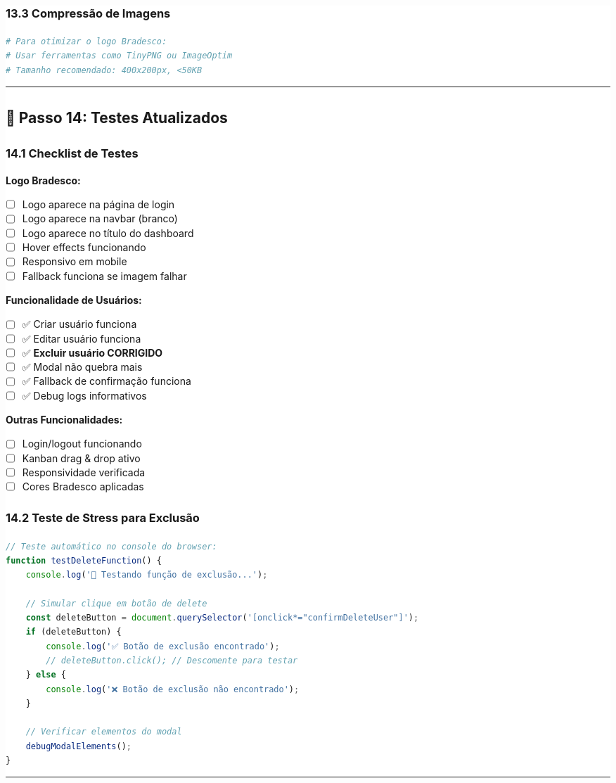 ### 13.3 Compressão de Imagens

```bash
# Para otimizar o logo Bradesco:
# Usar ferramentas como TinyPNG ou ImageOptim
# Tamanho recomendado: 400x200px, <50KB
```

---

## 🧪 Passo 14: Testes Atualizados

### 14.1 Checklist de Testes

**Logo Bradesco:**
- [ ] Logo aparece na página de login
- [ ] Logo aparece na navbar (branco)
- [ ] Logo aparece no título do dashboard
- [ ] Hover effects funcionando
- [ ] Responsivo em mobile
- [ ] Fallback funciona se imagem falhar

**Funcionalidade de Usuários:**
- [ ] ✅ Criar usuário funciona
- [ ] ✅ Editar usuário funciona
- [ ] ✅ **Excluir usuário CORRIGIDO**
- [ ] ✅ Modal não quebra mais
- [ ] ✅ Fallback de confirmação funciona
- [ ] ✅ Debug logs informativos

**Outras Funcionalidades:**
- [ ] Login/logout funcionando
- [ ] Kanban drag & drop ativo
- [ ] Responsividade verificada
- [ ] Cores Bradesco aplicadas

### 14.2 Teste de Stress para Exclusão

```javascript
// Teste automático no console do browser:
function testDeleteFunction() {
    console.log('🧪 Testando função de exclusão...');
    
    // Simular clique em botão de delete
    const deleteButton = document.querySelector('[onclick*="confirmDeleteUser"]');
    if (deleteButton) {
        console.log('✅ Botão de exclusão encontrado');
        // deleteButton.click(); // Descomente para testar
    } else {
        console.log('❌ Botão de exclusão não encontrado');
    }
    
    // Verificar elementos do modal
    debugModalElements();
}
```

---